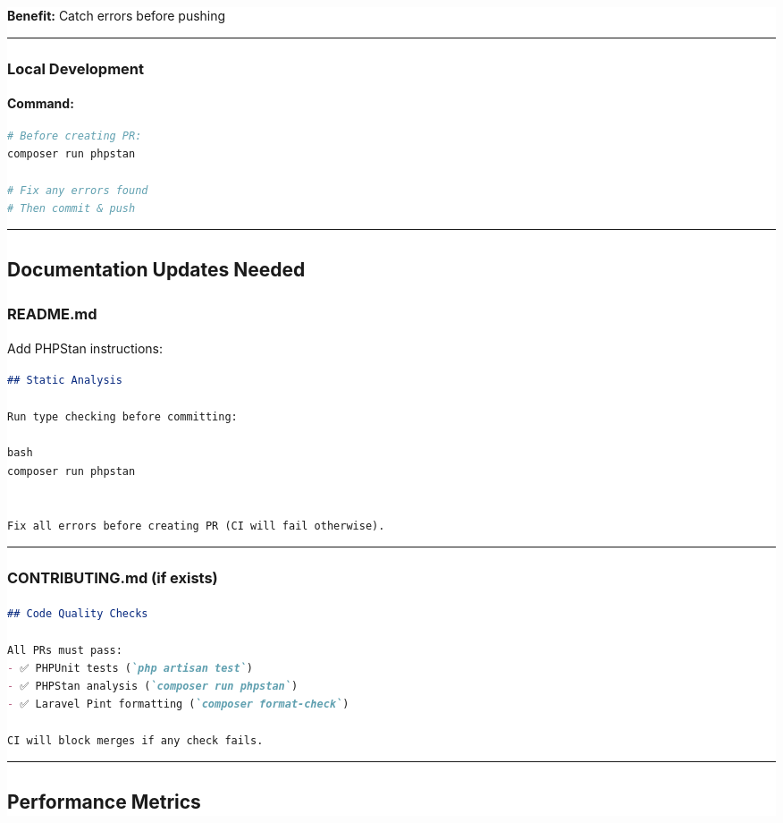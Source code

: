 **Benefit:** Catch errors before pushing

---

### Local Development

**Command:**
```bash
# Before creating PR:
composer run phpstan

# Fix any errors found
# Then commit & push
```

---

## Documentation Updates Needed

### README.md

Add PHPStan instructions:
```markdown
## Static Analysis

Run type checking before committing:

bash
composer run phpstan


Fix all errors before creating PR (CI will fail otherwise).
```

---

### CONTRIBUTING.md (if exists)

```markdown
## Code Quality Checks

All PRs must pass:
- ✅ PHPUnit tests (`php artisan test`)
- ✅ PHPStan analysis (`composer run phpstan`)
- ✅ Laravel Pint formatting (`composer format-check`)

CI will block merges if any check fails.
```

---

## Performance Metrics
